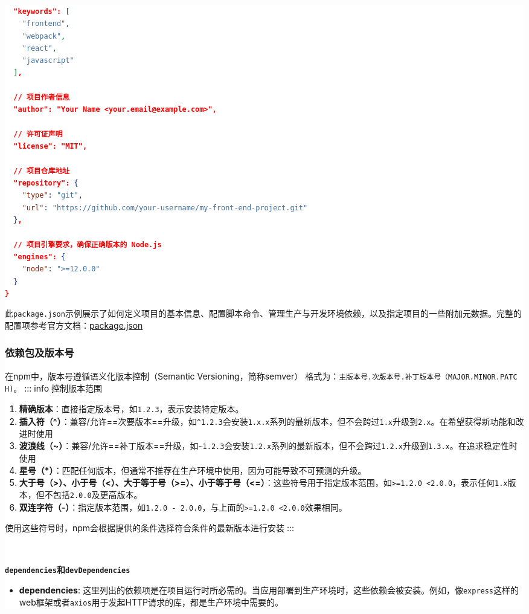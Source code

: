 ```json
  "keywords": [
    "frontend",
    "webpack",
    "react",
    "javascript"
  ],
  
  // 项目作者信息
  "author": "Your Name <your.email@example.com>",
  
  // 许可证声明
  "license": "MIT",
  
  // 项目仓库地址
  "repository": {
    "type": "git",
    "url": "https://github.com/your-username/my-front-end-project.git"
  },
  
  // 项目引擎要求，确保正确版本的 Node.js
  "engines": {
    "node": ">=12.0.0"
  }
}
```

此`package.json`示例展示了如何定义项目的基本信息、配置脚本命令、管理生产与开发环境依赖，以及指定项目的一些附加元数据。完整的配置项参考官方文档：[package.json](https://docs.npmjs.com/cli/v9/configuring-npm/package-json)



### 依赖包及版本号

在npm中，版本号遵循语义化版本控制（Semantic Versioning，简称semver）
格式为：`主版本号.次版本号.补丁版本号（MAJOR.MINOR.PATCH)`。
::: info 控制版本范围
1. **精确版本**：直接指定版本号，如`1.2.3`，表示安装特定版本。
2. **插入符（^）**：兼容/允许==次要版本==升级，如`^1.2.3`会安装`1.x.x`系列的最新版本，但不会跨过`1.x`升级到`2.x`。在希望获得新功能和改进时使用
3. **波浪线（~）**：兼容/允许==补丁版本==升级，如`~1.2.3`会安装`1.2.x`系列的最新版本，但不会跨过`1.2.x`升级到`1.3.x`。在追求稳定性时使用
4. **星号（*）**：匹配任何版本，但通常不推荐在生产环境中使用，因为可能导致不可预测的升级。
5. **大于号（>）、小于号（<）、大于等于号（>=）、小于等于号（<=）**：这些符号用于指定版本范围，如`>=1.2.0 <2.0.0`，表示任何`1.x`版本，但不包括`2.0.0`及更高版本。
6. **双连字符（-）**：指定版本范围，如`1.2.0 - 2.0.0`，与上面的`>=1.2.0 <2.0.0`效果相同。

使用这些符号时，npm会根据提供的条件选择符合条件的最新版本进行安装
:::

<br/>

**`dependencies`和`devDependencies`**

- **dependencies**: 这里列出的依赖项是在项目运行时所必需的。当应用部署到生产环境时，这些依赖会被安装。例如，像`express`这样的web框架或者`axios`用于发起HTTP请求的库，都是生产环境中需要的。
